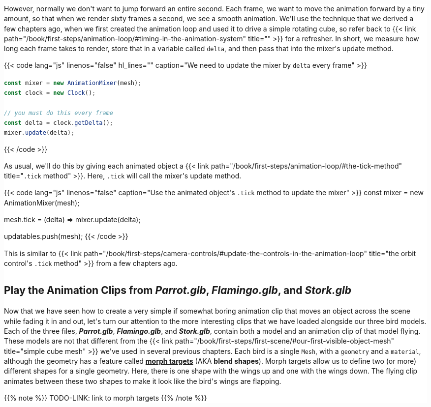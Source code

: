 However, normally we don't want to jump forward an entire second. Each frame, we want to move the animation forward by a tiny amount, so that when we render sixty frames a second, we see a smooth animation. We'll use the technique that we derived a few chapters ago, when we first created the animation loop and used it to drive a simple rotating cube, so refer back to {{< link path="/book/first-steps/animation-loop/#timing-in-the-animation-system" title="" >}} for a refresher. In short, we measure how long each frame takes to render, store that in a variable called `delta`, and then pass that into the mixer's update method.

{{< code lang="js" linenos="false" hl_lines="" caption="We need to update the mixer by `delta` every frame" >}}
``` js
const mixer = new AnimationMixer(mesh);
const clock = new Clock();

// you must do this every frame
const delta = clock.getDelta();
mixer.update(delta);
```
{{< /code >}}

As usual, we'll do this by giving each animated object a {{< link path="/book/first-steps/animation-loop/#the-tick-method" title="`.tick` method" >}}. Here, `.tick` will call the mixer's update method.

{{< code lang="js" linenos="false" caption="Use the animated object's `.tick` method to update the mixer" >}}
const mixer = new AnimationMixer(mesh);

mesh.tick = (delta) => mixer.update(delta);

updatables.push(mesh);
{{< /code >}}

This is similar to {{< link path="/book/first-steps/camera-controls/#update-the-controls-in-the-animation-loop" title="the orbit control's `.tick` method" >}} from a few chapters ago.

## Play the Animation Clips from _**Parrot.glb**_, _**Flamingo.glb**_, and _**Stork.glb**_

Now that we have seen how to create a very simple if somewhat boring animation clip that moves an object across the scene while fading it in and out, let's turn our attention to the more interesting clips that we have loaded alongside our three bird models. Each of the three files, _**Parrot.glb**_, _**Flamingo.glb**_, and _**Stork.glb**_, contain both a model and an animation clip of that model flying. These models are not that different from the {{< link path="/book/first-steps/first-scene/#our-first-visible-object-mesh" title="simple cube mesh" >}} we've used in several previous chapters. Each bird is a single `Mesh`, with a `geometry` and a `material`, although the geometry has a feature called [**morph targets**](https://en.wikipedia.org/wiki/Morph_target_animation) (AKA **blend shapes**). Morph targets allow us to define two (or more) different shapes for a single geometry. Here, there is one shape with the wings up and one with the wings down. The flying clip animates between these two shapes to make it look like the bird's wings are flapping.

{{% note %}}
TODO-LINK: link to morph targets
{{% /note %}}
